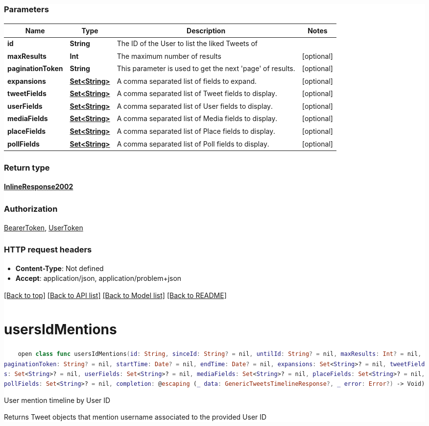 ```swift
```

### Parameters

Name | Type | Description  | Notes
------------- | ------------- | ------------- | -------------
 **id** | **String** | The ID of the User to list the liked Tweets of | 
 **maxResults** | **Int** | The maximum number of results | [optional] 
 **paginationToken** | **String** | This parameter is used to get the next &#39;page&#39; of results. | [optional] 
 **expansions** | [**Set&lt;String&gt;**](String.md) | A comma separated list of fields to expand. | [optional] 
 **tweetFields** | [**Set&lt;String&gt;**](String.md) | A comma separated list of Tweet fields to display. | [optional] 
 **userFields** | [**Set&lt;String&gt;**](String.md) | A comma separated list of User fields to display. | [optional] 
 **mediaFields** | [**Set&lt;String&gt;**](String.md) | A comma separated list of Media fields to display. | [optional] 
 **placeFields** | [**Set&lt;String&gt;**](String.md) | A comma separated list of Place fields to display. | [optional] 
 **pollFields** | [**Set&lt;String&gt;**](String.md) | A comma separated list of Poll fields to display. | [optional] 

### Return type

[**InlineResponse2002**](InlineResponse2002.md)

### Authorization

[BearerToken](../README.md#BearerToken), [UserToken](../README.md#UserToken)

### HTTP request headers

 - **Content-Type**: Not defined
 - **Accept**: application/json, application/problem+json

[[Back to top]](#) [[Back to API list]](../README.md#documentation-for-api-endpoints) [[Back to Model list]](../README.md#documentation-for-models) [[Back to README]](../README.md)

# **usersIdMentions**
```swift
    open class func usersIdMentions(id: String, sinceId: String? = nil, untilId: String? = nil, maxResults: Int? = nil, paginationToken: String? = nil, startTime: Date? = nil, endTime: Date? = nil, expansions: Set<String>? = nil, tweetFields: Set<String>? = nil, userFields: Set<String>? = nil, mediaFields: Set<String>? = nil, placeFields: Set<String>? = nil, pollFields: Set<String>? = nil, completion: @escaping (_ data: GenericTweetsTimelineResponse?, _ error: Error?) -> Void)
```

User mention timeline by User ID

Returns Tweet objects that mention username associated to the provided User ID
